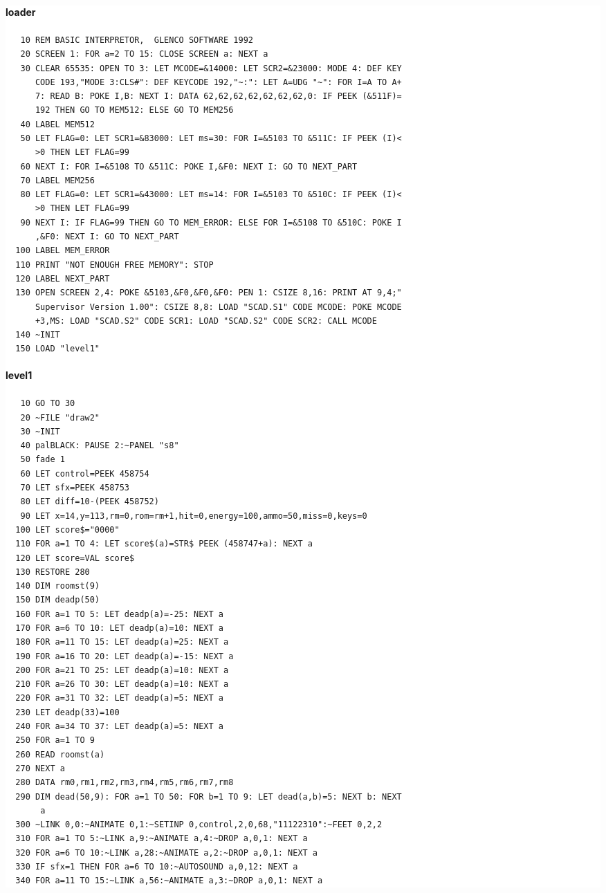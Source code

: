 
#### loader

       10 REM BASIC INTERPRETOR,  GLENCO SOFTWARE 1992
       20 SCREEN 1: FOR a=2 TO 15: CLOSE SCREEN a: NEXT a
       30 CLEAR 65535: OPEN TO 3: LET MCODE=&14000: LET SCR2=&23000: MODE 4: DEF KEY
          CODE 193,"MODE 3:CLS#": DEF KEYCODE 192,"~:": LET A=UDG "~": FOR I=A TO A+
          7: READ B: POKE I,B: NEXT I: DATA 62,62,62,62,62,62,62,0: IF PEEK (&511F)=
          192 THEN GO TO MEM512: ELSE GO TO MEM256
       40 LABEL MEM512
       50 LET FLAG=0: LET SCR1=&83000: LET ms=30: FOR I=&5103 TO &511C: IF PEEK (I)<
          >0 THEN LET FLAG=99
       60 NEXT I: FOR I=&5108 TO &511C: POKE I,&F0: NEXT I: GO TO NEXT_PART
       70 LABEL MEM256
       80 LET FLAG=0: LET SCR1=&43000: LET ms=14: FOR I=&5103 TO &510C: IF PEEK (I)<
          >0 THEN LET FLAG=99
       90 NEXT I: IF FLAG=99 THEN GO TO MEM_ERROR: ELSE FOR I=&5108 TO &510C: POKE I
          ,&F0: NEXT I: GO TO NEXT_PART
      100 LABEL MEM_ERROR
      110 PRINT "NOT ENOUGH FREE MEMORY": STOP 
      120 LABEL NEXT_PART
      130 OPEN SCREEN 2,4: POKE &5103,&F0,&F0,&F0: PEN 1: CSIZE 8,16: PRINT AT 9,4;"
          Supervisor Version 1.00": CSIZE 8,8: LOAD "SCAD.S1" CODE MCODE: POKE MCODE
          +3,MS: LOAD "SCAD.S2" CODE SCR1: LOAD "SCAD.S2" CODE SCR2: CALL MCODE
      140 ~INIT
      150 LOAD "level1"


#### level1

       10 GO TO 30
       20 ~FILE "draw2"
       30 ~INIT
       40 palBLACK: PAUSE 2:~PANEL "s8"
       50 fade 1
       60 LET control=PEEK 458754
       70 LET sfx=PEEK 458753
       80 LET diff=10-(PEEK 458752)
       90 LET x=14,y=113,rm=0,rom=rm+1,hit=0,energy=100,ammo=50,miss=0,keys=0
      100 LET score$="0000"
      110 FOR a=1 TO 4: LET score$(a)=STR$ PEEK (458747+a): NEXT a
      120 LET score=VAL score$
      130 RESTORE 280
      140 DIM roomst(9)
      150 DIM deadp(50)
      160 FOR a=1 TO 5: LET deadp(a)=-25: NEXT a
      170 FOR a=6 TO 10: LET deadp(a)=10: NEXT a
      180 FOR a=11 TO 15: LET deadp(a)=25: NEXT a
      190 FOR a=16 TO 20: LET deadp(a)=-15: NEXT a
      200 FOR a=21 TO 25: LET deadp(a)=10: NEXT a
      210 FOR a=26 TO 30: LET deadp(a)=10: NEXT a
      220 FOR a=31 TO 32: LET deadp(a)=5: NEXT a
      230 LET deadp(33)=100
      240 FOR a=34 TO 37: LET deadp(a)=5: NEXT a
      250 FOR a=1 TO 9
      260 READ roomst(a)
      270 NEXT a
      280 DATA rm0,rm1,rm2,rm3,rm4,rm5,rm6,rm7,rm8
      290 DIM dead(50,9): FOR a=1 TO 50: FOR b=1 TO 9: LET dead(a,b)=5: NEXT b: NEXT
           a
      300 ~LINK 0,0:~ANIMATE 0,1:~SETINP 0,control,2,0,68,"11122310":~FEET 0,2,2
      310 FOR a=1 TO 5:~LINK a,9:~ANIMATE a,4:~DROP a,0,1: NEXT a
      320 FOR a=6 TO 10:~LINK a,28:~ANIMATE a,2:~DROP a,0,1: NEXT a
      330 IF sfx=1 THEN FOR a=6 TO 10:~AUTOSOUND a,0,12: NEXT a
      340 FOR a=11 TO 15:~LINK a,56:~ANIMATE a,3:~DROP a,0,1: NEXT a